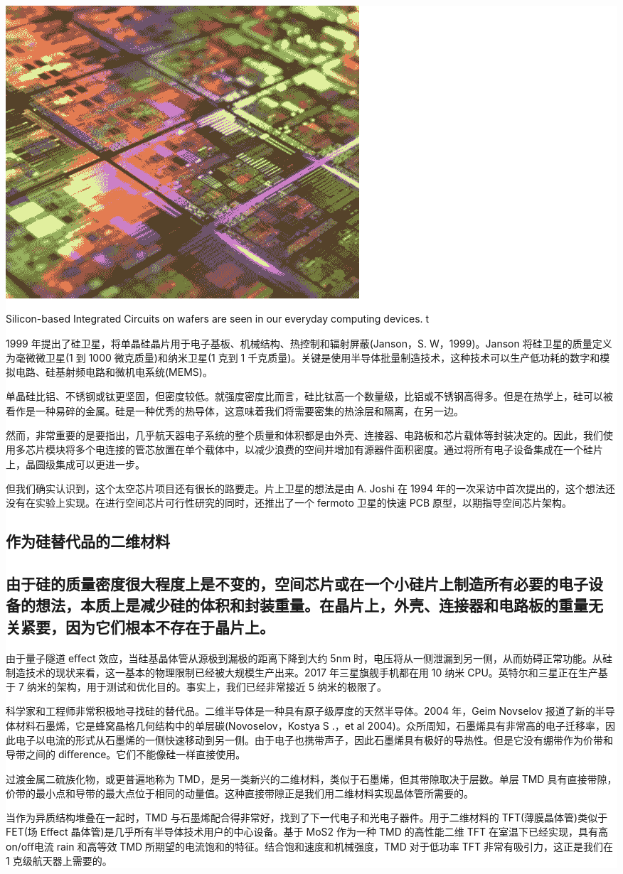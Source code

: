 ![](img/5246cf8fa5a0ff7dd203b63e1f3d2530.png)

Silicon-based Integrated Circuits on wafers are seen in our everyday computing devices. t

1999 年提出了硅卫星，将单晶硅晶片用于电子基板、机械结构、热控制和辐射屏蔽(Janson，S. W，1999)。Janson 将硅卫星的质量定义为毫微微卫星(1 到 1000 微克质量)和纳米卫星(1 克到 1 千克质量)。关键是使用半导体批量制造技术，这种技术可以生产低功耗的数字和模拟电路、硅基射频电路和微机电系统(MEMS)。

单晶硅比铝、不锈钢或钛更坚固，但密度较低。就强度密度比而言，硅比钛高一个数量级，比铝或不锈钢高得多。但是在热学上，硅可以被看作是一种易碎的金属。硅是一种优秀的热导体，这意味着我们将需要密集的热涂层和隔离，在另一边。

然而，非常重要的是要指出，几乎航天器电子系统的整个质量和体积都是由外壳、连接器、电路板和芯片载体等封装决定的。因此，我们使用多芯片模块将多个电连接的管芯放置在单个载体中，以减少浪费的空间并增加有源器件面积密度。通过将所有电子设备集成在一个硅片上，晶圆级集成可以更进一步。

但我们确实认识到，这个太空芯片项目还有很长的路要走。片上卫星的想法是由 A. Joshi 在 1994 年的一次采访中首次提出的，这个想法还没有在实验上实现。在进行空间芯片可行性研究的同时，还推出了一个 fermoto 卫星的快速 PCB 原型，以期指导空间芯片架构。

## 作为硅替代品的二维材料

## 由于硅的质量密度很大程度上是不变的，空间芯片或在一个小硅片上制造所有必要的电子设备的想法，本质上是减少硅的体积和封装重量。在晶片上，外壳、连接器和电路板的重量无关紧要，因为它们根本不存在于晶片上。

由于量子隧道 eﬀect 效应，当硅基晶体管从源极到漏极的距离下降到大约 5nm 时，电压将从一侧泄漏到另一侧，从而妨碍正常功能。从硅制造技术的现状来看，这一基本的物理限制已经被大规模生产出来。2017 年三星旗舰手机都在用 10 纳米 CPU。英特尔和三星正在生产基于 7 纳米的架构，用于测试和优化目的。事实上，我们已经非常接近 5 纳米的极限了。

科学家和工程师非常积极地寻找硅的替代品。二维半导体是一种具有原子级厚度的天然半导体。2004 年，Geim Novselov 报道了新的半导体材料石墨烯，它是蜂窝晶格几何结构中的单层碳(Novoselov，Kostya S .，et al 2004)。众所周知，石墨烯具有非常高的电子迁移率，因此电子以电流的形式从石墨烯的一侧快速移动到另一侧。由于电子也携带声子，因此石墨烯具有极好的导热性。但是它没有绷带作为价带和导带之间的 diﬀerence。它们不能像硅一样直接使用。

过渡金属二硫族化物，或更普遍地称为 TMD，是另一类新兴的二维材料，类似于石墨烯，但其带隙取决于层数。单层 TMD 具有直接带隙，价带的最小点和导带的最大点位于相同的动量值。这种直接带隙正是我们用二维材料实现晶体管所需要的。

当作为异质结构堆叠在一起时，TMD 与石墨烯配合得非常好，找到了下一代电子和光电子器件。用于二维材料的 TFT(薄膜晶体管)类似于 FET(场 Eﬀect 晶体管)是几乎所有半导体技术用户的中心设备。基于 MoS2 作为一种 TMD 的高性能二维 TFT 在室温下已经实现，具有高 on/oﬀ电流 rain 和高等效 TMD 所期望的电流饱和的特征。结合饱和速度和机械强度，TMD 对于低功率 TFT 非常有吸引力，这正是我们在 1 克级航天器上需要的。
